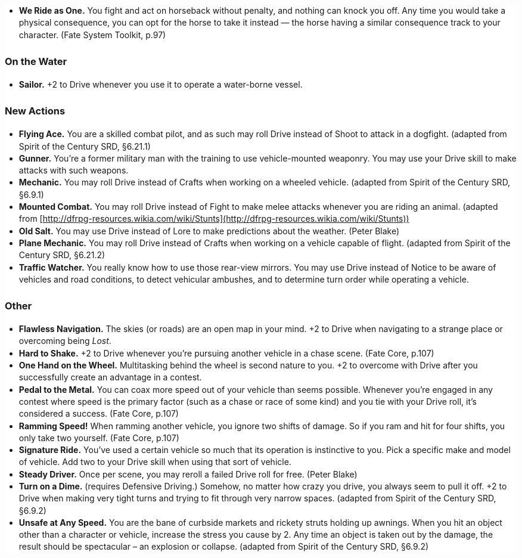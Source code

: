 - **We Ride as One.** You fight and act on horseback without penalty, and nothing can knock you off. Any time you would take a physical consequence, you can opt for the horse to take it instead — the horse having a similar consequence track to your character. (Fate System Toolkit, p.97)

### On the Water

- **Sailor.** +2 to Drive whenever you use it to operate a water-borne vessel.

### New Actions

- **Flying Ace.** You are a skilled combat pilot, and as such may roll Drive instead of Shoot to attack in a dogfight. (adapted from Spirit of the Century SRD, §6.21.1)
- **Gunner.** You’re a former military man with the training to use vehicle-mounted weaponry. You may use your Drive skill to make attacks with such weapons.
- **Mechanic.** You may roll Drive instead of Crafts when working on a wheeled vehicle. (adapted from Spirit of the Century SRD, §6.9.1)
- **Mounted Combat.** You may roll Drive instead of Fight to make melee attacks whenever you are riding an animal. (adapted from [http://dfrpg-resources.wikia.com/wiki/Stunts](http://dfrpg-resources.wikia.com/wiki/Stunts))
- **Old Salt.** You may use Drive instead of Lore to make predictions about the weather. (Peter Blake)
- **Plane Mechanic.** You may roll Drive instead of Crafts when working on a vehicle capable of flight. (adapted from Spirit of the Century SRD, §6.21.2)
- **Traffic Watcher.** You really know how to use those rear-view mirrors. You may use Drive instead of Notice to be aware of vehicles and road conditions, to detect vehicular ambushes, and to determine turn order while operating a vehicle.

### Other

- **Flawless Navigation.** The skies (or roads) are an open map in your mind. +2 to Drive when navigating to a strange place or overcoming being _Lost_.
- **Hard to Shake.** +2 to Drive whenever you’re pursuing another vehicle in a chase scene. (Fate Core, p.107)
- **One Hand on the Wheel.** Multitasking behind the wheel is second nature to you. +2 to overcome with Drive after you successfully create an advantage in a contest.
- **Pedal to the Metal.** You can coax more speed out of your vehicle than seems possible. Whenever you’re engaged in any contest where speed is the primary factor (such as a chase or race of some kind) and you tie with your Drive roll, it’s considered a success. (Fate Core, p.107)
- **Ramming Speed!** When ramming another vehicle, you ignore two shifts of damage. So if you ram and hit for four shifts, you only take two yourself. (Fate Core, p.107)
- **Signature Ride.** You’ve used a certain vehicle so much that its operation is instinctive to you. Pick a specific make and model of vehicle. Add two to your Drive skill when using that sort of vehicle.
- **Steady Driver.** Once per scene, you may reroll a failed Drive roll for free. (Peter Blake)
- **Turn on a Dime.** (requires Defensive Driving.) Somehow, no matter how crazy you drive, you always seem to pull it off. +2 to Drive when making very tight turns and trying to fit through very narrow spaces. (adapted from Spirit of the Century SRD, §6.9.2)
- **Unsafe at Any Speed.** You are the bane of curbside markets and rickety struts holding up awnings. When you hit an object other than a character or vehicle, increase the stress you cause by 2. Any time an object is taken out by the damage, the result should be spectacular – an explosion or collapse. (adapted from Spirit of the Century SRD, §6.9.2)
